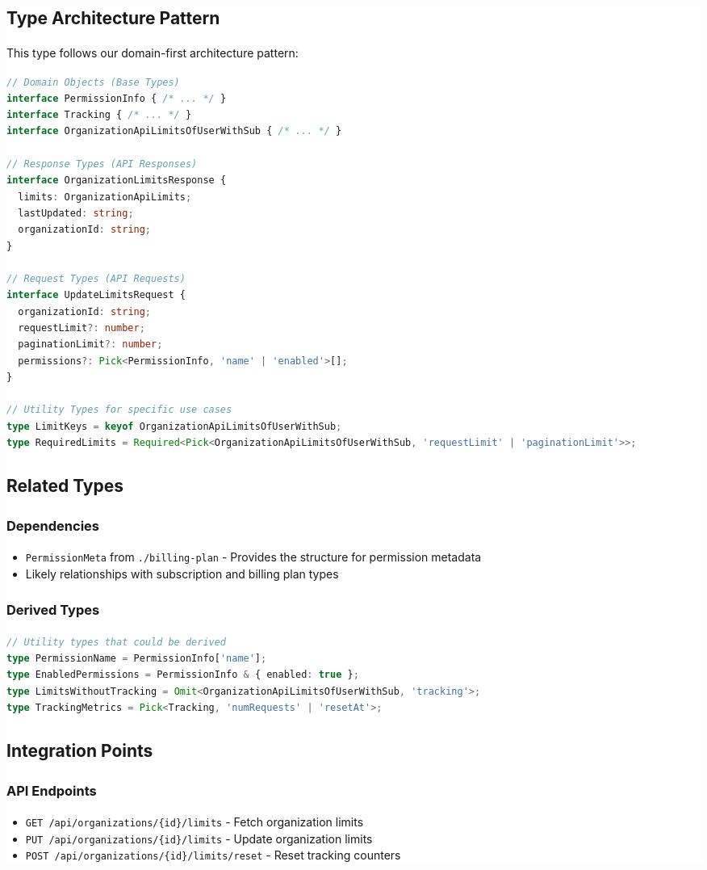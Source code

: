 ## Type Architecture Pattern

This type follows our domain-first architecture pattern:

```typescript
// Domain Objects (Base Types)
interface PermissionInfo { /* ... */ }
interface Tracking { /* ... */ }
interface OrganizationApiLimitsOfUserWithSub { /* ... */ }

// Response Types (API Responses)
interface OrganizationLimitsResponse {
  limits: OrganizationApiLimits;
  lastUpdated: string;
  organizationId: string;
}

// Request Types (API Requests)
interface UpdateLimitsRequest {
  organizationId: string;
  requestLimit?: number;
  paginationLimit?: number;
  permissions?: Pick<PermissionInfo, 'name' | 'enabled'>[];
}

// Utility Types for specific use cases
type LimitKeys = keyof OrganizationApiLimitsOfUserWithSub;
type RequiredLimits = Required<Pick<OrganizationApiLimitsOfUserWithSub, 'requestLimit' | 'paginationLimit'>>;
```

## Related Types

### Dependencies
- `PermissionMeta` from `./billing-plan` - Provides the structure for permission metadata
- Likely relationships with subscription and billing plan types

### Derived Types
```typescript
// Utility types that could be derived
type PermissionName = PermissionInfo['name'];
type EnabledPermissions = PermissionInfo & { enabled: true };
type LimitsWithoutTracking = Omit<OrganizationApiLimitsOfUserWithSub, 'tracking'>;
type TrackingMetrics = Pick<Tracking, 'numRequests' | 'resetAt'>;
```

## Integration Points

### API Endpoints
- `GET /api/organizations/{id}/limits` - Fetch organization limits
- `PUT /api/organizations/{id}/limits` - Update organization limits
- `POST /api/organizations/{id}/limits/reset` - Reset tracking counters

